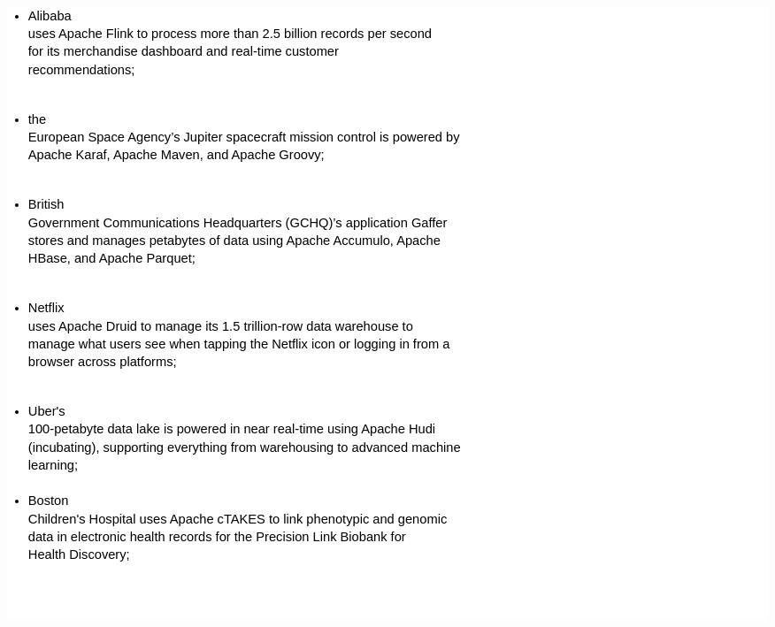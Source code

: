 </span></p></li></ul><ul style="margin-top:0;margin-bottom:0;"><li dir="ltr" style="list-style-type:disc;font-size:11pt;font-family:Arial;color:#000000;background-color:transparent;font-weight:400;font-style:normal;font-variant:normal;text-decoration:none;vertical-align:baseline;white-space:pre;"><p dir="ltr" style="line-height:1.38;margin-top:0pt;margin-bottom:0pt;" role="presentation"><span style="font-size:11pt;font-family:Arial;color:#000000;background-color:transparent;font-weight:400;font-style:normal;font-variant:normal;text-decoration:none;vertical-align:baseline;white-space:pre;white-space:pre-wrap;">Alibaba uses Apache Flink to process more than 2.5 billion records per second for its merchandise dashboard and real-time customer recommendations;

</span></p></li></ul><ul style="margin-top:0;margin-bottom:0;"><li dir="ltr" style="list-style-type:disc;font-size:11pt;font-family:Arial;color:#000000;background-color:transparent;font-weight:400;font-style:normal;font-variant:normal;text-decoration:none;vertical-align:baseline;white-space:pre;"><p dir="ltr" style="line-height:1.38;margin-top:0pt;margin-bottom:0pt;" role="presentation"><span style="font-size:11pt;font-family:Arial;color:#000000;background-color:transparent;font-weight:400;font-style:normal;font-variant:normal;text-decoration:none;vertical-align:baseline;white-space:pre;white-space:pre-wrap;">the European Space Agency’s Jupiter spacecraft mission control is powered by Apache Karaf, Apache Maven, and Apache Groovy;

</span></p></li></ul><ul style="margin-top:0;margin-bottom:0;"><li dir="ltr" style="list-style-type:disc;font-size:11pt;font-family:Arial;color:#000000;background-color:transparent;font-weight:400;font-style:normal;font-variant:normal;text-decoration:none;vertical-align:baseline;white-space:pre;"><p dir="ltr" style="line-height:1.38;margin-top:0pt;margin-bottom:0pt;" role="presentation"><span style="font-size:11pt;font-family:Arial;color:#000000;background-color:transparent;font-weight:400;font-style:normal;font-variant:normal;text-decoration:none;vertical-align:baseline;white-space:pre;white-space:pre-wrap;">British Government Communications Headquarters (GCHQ)’s application Gaffer stores and manages petabytes of data using Apache Accumulo, Apache HBase, and Apache Parquet;

</span></p></li></ul><ul style="margin-top:0;margin-bottom:0;"><li dir="ltr" style="list-style-type:disc;font-size:11pt;font-family:Arial;color:#000000;background-color:transparent;font-weight:400;font-style:normal;font-variant:normal;text-decoration:none;vertical-align:baseline;white-space:pre;"><p dir="ltr" style="line-height:1.38;margin-top:0pt;margin-bottom:0pt;" role="presentation"><span style="font-size:11pt;font-family:Arial;color:#000000;background-color:transparent;font-weight:400;font-style:normal;font-variant:normal;text-decoration:none;vertical-align:baseline;white-space:pre;white-space:pre-wrap;">Netflix uses Apache Druid to manage its 1.5 trillion-row data warehouse to manage what users see when tapping the Netflix icon or logging in from a browser across platforms;

</span></p></li></ul><ul style="margin-top:0;margin-bottom:0;"><li dir="ltr" style="list-style-type:disc;font-size:11pt;font-family:Arial;color:#000000;background-color:transparent;font-weight:400;font-style:normal;font-variant:normal;text-decoration:none;vertical-align:baseline;white-space:pre;"><p dir="ltr" style="line-height:1.38;margin-top:0pt;margin-bottom:0pt;" role="presentation"><span style="font-size:11pt;font-family:Arial;color:#000000;background-color:transparent;font-weight:400;font-style:normal;font-variant:normal;text-decoration:none;vertical-align:baseline;white-space:pre;white-space:pre-wrap;">Uber's 100-petabyte data lake is powered in near real-time using Apache Hudi (incubating), supporting everything from warehousing to advanced machine learning;
</span><span style="font-size:11pt;font-family:Arial;color:#000000;background-color:transparent;font-weight:400;font-style:normal;font-variant:normal;text-decoration:none;vertical-align:baseline;white-space:pre;white-space:pre-wrap;"><br></span></p></li><li dir="ltr" style="list-style-type:disc;font-size:11pt;font-family:Arial;color:#000000;background-color:transparent;font-weight:400;font-style:normal;font-variant:normal;text-decoration:none;vertical-align:baseline;white-space:pre;"><p dir="ltr" style="line-height:1.38;margin-top:0pt;margin-bottom:0pt;" role="presentation"><span style="font-size:11pt;font-family:Arial;color:#000000;background-color:transparent;font-weight:400;font-style:normal;font-variant:normal;text-decoration:none;vertical-align:baseline;white-space:pre;white-space:pre-wrap;">Boston Children's Hospital uses Apache cTAKES to link phenotypic and genomic data in electronic health records for the Precision Link Biobank for Health Discovery;
